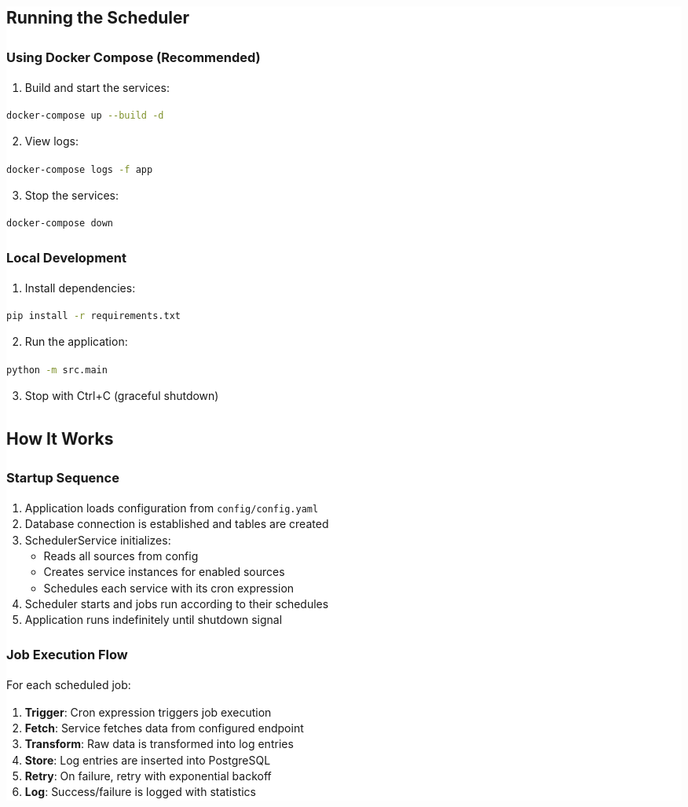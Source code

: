 ## Running the Scheduler

### Using Docker Compose (Recommended)

1. Build and start the services:
```bash
docker-compose up --build -d
```

2. View logs:
```bash
docker-compose logs -f app
```

3. Stop the services:
```bash
docker-compose down
```

### Local Development

1. Install dependencies:
```bash
pip install -r requirements.txt
```

2. Run the application:
```bash
python -m src.main
```

3. Stop with Ctrl+C (graceful shutdown)

## How It Works

### Startup Sequence

1. Application loads configuration from `config/config.yaml`
2. Database connection is established and tables are created
3. SchedulerService initializes:
   - Reads all sources from config
   - Creates service instances for enabled sources
   - Schedules each service with its cron expression
4. Scheduler starts and jobs run according to their schedules
5. Application runs indefinitely until shutdown signal

### Job Execution Flow

For each scheduled job:

1. **Trigger**: Cron expression triggers job execution
2. **Fetch**: Service fetches data from configured endpoint
3. **Transform**: Raw data is transformed into log entries
4. **Store**: Log entries are inserted into PostgreSQL
5. **Retry**: On failure, retry with exponential backoff
6. **Log**: Success/failure is logged with statistics
